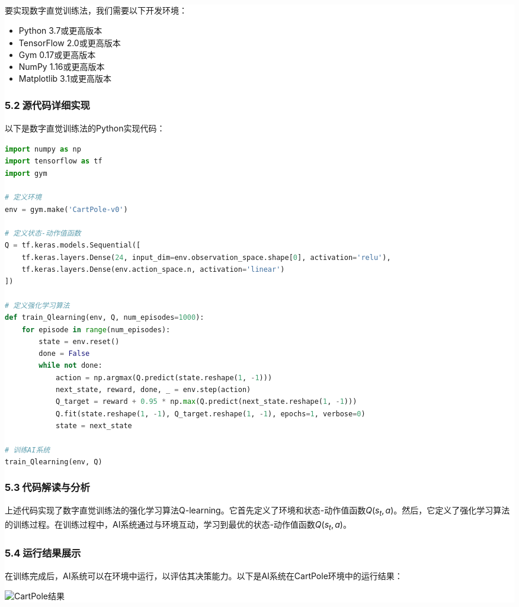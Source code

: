 要实现数字直觉训练法，我们需要以下开发环境：

* Python 3.7或更高版本
* TensorFlow 2.0或更高版本
* Gym 0.17或更高版本
* NumPy 1.16或更高版本
* Matplotlib 3.1或更高版本

### 5.2 源代码详细实现

以下是数字直觉训练法的Python实现代码：

```python
import numpy as np
import tensorflow as tf
import gym

# 定义环境
env = gym.make('CartPole-v0')

# 定义状态-动作值函数
Q = tf.keras.models.Sequential([
    tf.keras.layers.Dense(24, input_dim=env.observation_space.shape[0], activation='relu'),
    tf.keras.layers.Dense(env.action_space.n, activation='linear')
])

# 定义强化学习算法
def train_Qlearning(env, Q, num_episodes=1000):
    for episode in range(num_episodes):
        state = env.reset()
        done = False
        while not done:
            action = np.argmax(Q.predict(state.reshape(1, -1)))
            next_state, reward, done, _ = env.step(action)
            Q_target = reward + 0.95 * np.max(Q.predict(next_state.reshape(1, -1)))
            Q.fit(state.reshape(1, -1), Q_target.reshape(1, -1), epochs=1, verbose=0)
            state = next_state

# 训练AI系统
train_Qlearning(env, Q)
```

### 5.3 代码解读与分析

上述代码实现了数字直觉训练法的强化学习算法Q-learning。它首先定义了环境和状态-动作值函数$Q(s_t,a)$。然后，它定义了强化学习算法的训练过程。在训练过程中，AI系统通过与环境互动，学习到最优的状态-动作值函数$Q(s_t,a)$。

### 5.4 运行结果展示

在训练完成后，AI系统可以在环境中运行，以评估其决策能力。以下是AI系统在CartPole环境中的运行结果：

![CartPole结果](https://i.imgur.com/7Z9jZ8M.gif)
